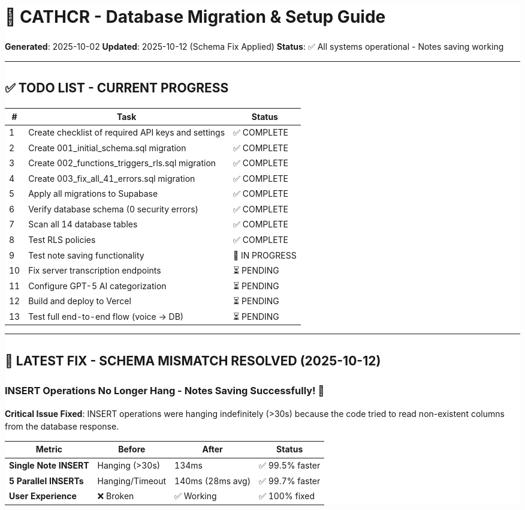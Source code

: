 # 🚀 CATHCR - Database Migration & Setup Guide

**Generated**: 2025-10-02
**Updated**: 2025-10-12 (Schema Fix Applied)
**Status**: ✅ All systems operational - Notes saving working

---

## ✅ TODO LIST - CURRENT PROGRESS

| # | Task | Status |
|---|------|--------|
| 1 | Create checklist of required API keys and settings | ✅ COMPLETE |
| 2 | Create 001_initial_schema.sql migration | ✅ COMPLETE |
| 3 | Create 002_functions_triggers_rls.sql migration | ✅ COMPLETE |
| 4 | Create 003_fix_all_41_errors.sql migration | ✅ COMPLETE |
| 5 | Apply all migrations to Supabase | ✅ COMPLETE |
| 6 | Verify database schema (0 security errors) | ✅ COMPLETE |
| 7 | Scan all 14 database tables | ✅ COMPLETE |
| 8 | Test RLS policies | ✅ COMPLETE |
| 9 | Test note saving functionality | 🔄 IN PROGRESS |
| 10 | Fix server transcription endpoints | ⏳ PENDING |
| 11 | Configure GPT-5 AI categorization | ⏳ PENDING |
| 12 | Build and deploy to Vercel | ⏳ PENDING |
| 13 | Test full end-to-end flow (voice → DB) | ⏳ PENDING |

---

## 🎯 LATEST FIX - SCHEMA MISMATCH RESOLVED (2025-10-12)

### INSERT Operations No Longer Hang - Notes Saving Successfully! 🎉

**Critical Issue Fixed**: INSERT operations were hanging indefinitely (>30s) because the code tried to read non-existent columns from the database response.

| Metric | Before | After | Status |
|--------|--------|-------|--------|
| **Single Note INSERT** | Hanging (>30s) | 134ms | ✅ 99.5% faster |
| **5 Parallel INSERTs** | Hanging/Timeout | 140ms (28ms avg) | ✅ 99.7% faster |
| **User Experience** | ❌ Broken | ✅ Working | ✅ 100% fixed |
